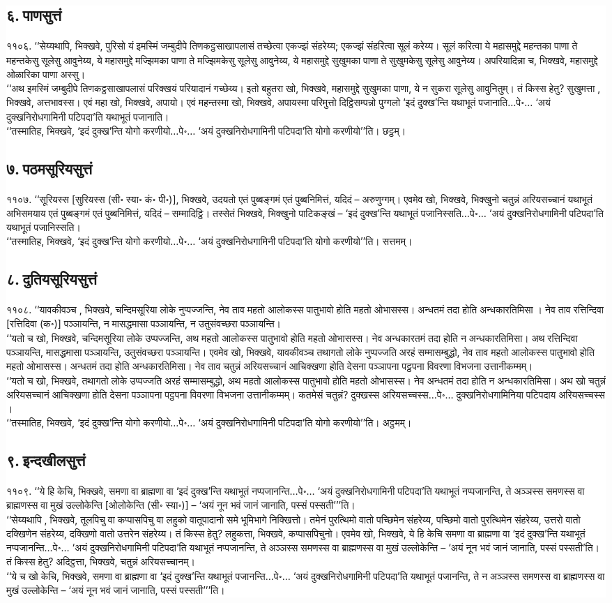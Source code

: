 
## ६. पाणसुत्तं

११०६. ‘‘सेय्यथापि, भिक्खवे, पुरिसो यं इमस्मिं जम्बुदीपे तिणकट्ठसाखापलासं तच्छेत्वा एकज्झं संहरेय्य; एकज्झं संहरित्वा सूलं करेय्य। सूलं करित्वा ये महासमुद्दे महन्तका पाणा ते महन्तकेसु सूलेसु आवुनेय्य, ये महासमुद्दे मज्झिमका पाणा ते मज्झिमकेसु सूलेसु आवुनेय्य, ये महासमुद्दे सुखुमका पाणा ते सुखुमकेसु सूलेसु आवुनेय्य। अपरियादिन्ना च, भिक्खवे, महासमुद्दे ओळारिका पाणा अस्सु।  
‘‘अथ इमस्मिं जम्बुदीपे तिणकट्ठसाखापलासं परिक्खयं परियादानं गच्छेय्य। इतो बहुतरा खो, भिक्खवे, महासमुद्दे सुखुमका पाणा, ये न सुकरा सूलेसु आवुनितुम्। तं किस्स हेतु? सुखुमत्ता , भिक्खवे, अत्तभावस्स। एवं महा खो, भिक्खवे, अपायो। एवं महन्तस्मा खो, भिक्खवे, अपायस्मा परिमुत्तो दिट्ठिसम्पन्नो पुग्गलो ‘इदं दुक्ख’न्ति यथाभूतं पजानाति…पे॰… ‘अयं दुक्खनिरोधगामिनी पटिपदा’ति यथाभूतं पजानाति।  
‘‘तस्मातिह, भिक्खवे, ‘इदं दुक्ख’न्ति योगो करणीयो…पे॰… ‘अयं दुक्खनिरोधगामिनी पटिपदा’ति योगो करणीयो’’ति। छट्ठम्।  


## ७. पठमसूरियसुत्तं

११०७. ‘‘सूरियस्स [सुरियस्स (सी॰ स्या॰ कं॰ पी॰)], भिक्खवे, उदयतो एतं पुब्बङ्गमं एतं पुब्बनिमित्तं, यदिदं – अरुणुग्गम्। एवमेव खो, भिक्खवे, भिक्खुनो चतुन्नं अरियसच्चानं यथाभूतं अभिसमयाय एतं पुब्बङ्गमं एतं पुब्बनिमित्तं, यदिदं – सम्मादिट्ठि। तस्सेतं भिक्खवे, भिक्खुनो पाटिकङ्खं – ‘इदं दुक्ख’न्ति यथाभूतं पजानिस्सति…पे॰… ‘अयं दुक्खनिरोधगामिनी पटिपदा’ति यथाभूतं पजानिस्सति।  
‘‘तस्मातिह, भिक्खवे, ‘इदं दुक्ख’न्ति योगो करणीयो…पे॰… ‘अयं दुक्खनिरोधगामिनी पटिपदा’ति योगो करणीयो’’ति। सत्तमम्।  


## ८. दुतियसूरियसुत्तं

११०८. ‘‘यावकीवञ्च , भिक्खवे, चन्दिमसूरिया लोके नुप्पज्जन्ति, नेव ताव महतो आलोकस्स पातुभावो होति महतो ओभासस्स। अन्धतमं तदा होति अन्धकारतिमिसा । नेव ताव रत्तिन्दिवा [रत्तिदिवा (क॰)] पञ्ञायन्ति, न मासद्धमासा पञ्ञायन्ति, न उतुसंवच्छरा पञ्ञायन्ति।  
‘‘यतो च खो, भिक्खवे, चन्दिमसूरिया लोके उप्पज्जन्ति, अथ महतो आलोकस्स पातुभावो होति महतो ओभासस्स। नेव अन्धकारतमं तदा होति न अन्धकारतिमिसा। अथ रत्तिन्दिवा पञ्ञायन्ति, मासद्धमासा पञ्ञायन्ति, उतुसंवच्छरा पञ्ञायन्ति। एवमेव खो, भिक्खवे, यावकीवञ्च तथागतो लोके नुप्पज्जति अरहं सम्मासम्बुद्धो, नेव ताव महतो आलोकस्स पातुभावो होति महतो ओभासस्स। अन्धतमं तदा होति अन्धकारतिमिसा। नेव ताव चतुन्नं अरियसच्चानं आचिक्खणा होति देसना पञ्ञापना पट्ठपना विवरणा विभजना उत्तानीकम्मम्।  
‘‘यतो च खो, भिक्खवे, तथागतो लोके उप्पज्जति अरहं सम्मासम्बुद्धो, अथ महतो आलोकस्स पातुभावो होति महतो ओभासस्स। नेव अन्धतमं तदा होति न अन्धकारतिमिसा। अथ खो चतुन्नं अरियसच्चानं आचिक्खणा होति देसना पञ्ञापना पट्ठपना विवरणा विभजना उत्तानीकम्मम्। कतमेसं चतुन्नं? दुक्खस्स अरियसच्चस्स…पे॰… दुक्खनिरोधगामिनिया पटिपदाय अरियसच्चस्स ।  
‘‘तस्मातिह, भिक्खवे, ‘इदं दुक्ख’न्ति योगो करणीयो…पे॰… ‘अयं दुक्खनिरोधगामिनी पटिपदा’ति योगो करणीयो’’ति। अट्ठमम्।  


## ९. इन्दखीलसुत्तं

११०९. ‘‘ये हि केचि, भिक्खवे, समणा वा ब्राह्मणा वा ‘इदं दुक्ख’न्ति यथाभूतं नप्पजानन्ति…पे॰… ‘अयं दुक्खनिरोधगामिनी पटिपदा’ति यथाभूतं नप्पजानन्ति, ते अञ्ञस्स समणस्स वा ब्राह्मणस्स वा मुखं उल्लोकेन्ति [ओलोकेन्ति (सी॰ स्या॰)] – ‘अयं नून भवं जानं जानाति, पस्सं पस्सती’’’ति।  
‘‘सेय्यथापि , भिक्खवे, तूलपिचु वा कप्पासपिचु वा लहुको वातूपादानो समे भूमिभागे निक्खित्तो। तमेनं पुरत्थिमो वातो पच्छिमेन संहरेय्य, पच्छिमो वातो पुरत्थिमेन संहरेय्य, उत्तरो वातो दक्खिणेन संहरेय्य, दक्खिणो वातो उत्तरेन संहरेय्य। तं किस्स हेतु? लहुकत्ता, भिक्खवे, कप्पासपिचुनो। एवमेव खो, भिक्खवे, ये हि केचि समणा वा ब्राह्मणा वा ‘इदं दुक्ख’न्ति यथाभूतं नप्पजानन्ति…पे॰… ‘अयं दुक्खनिरोधगामिनी पटिपदा’ति यथाभूतं नप्पजानन्ति, ते अञ्ञस्स समणस्स वा ब्राह्मणस्स वा मुखं उल्लोकेन्ति – ‘अयं नून भवं जानं जानाति, पस्सं पस्सती’ति। तं किस्स हेतु? अदिट्ठत्ता, भिक्खवे, चतुन्नं अरियसच्चानम्।  
‘‘ये च खो केचि, भिक्खवे, समणा वा ब्राह्मणा वा ‘इदं दुक्ख’न्ति यथाभूतं पजानन्ति…पे॰… ‘अयं दुक्खनिरोधगामिनी पटिपदा’ति यथाभूतं पजानन्ति, ते न अञ्ञस्स समणस्स वा ब्राह्मणस्स वा मुखं उल्लोकेन्ति – ‘अयं नून भवं जानं जानाति, पस्सं पस्सती’’’ति।  